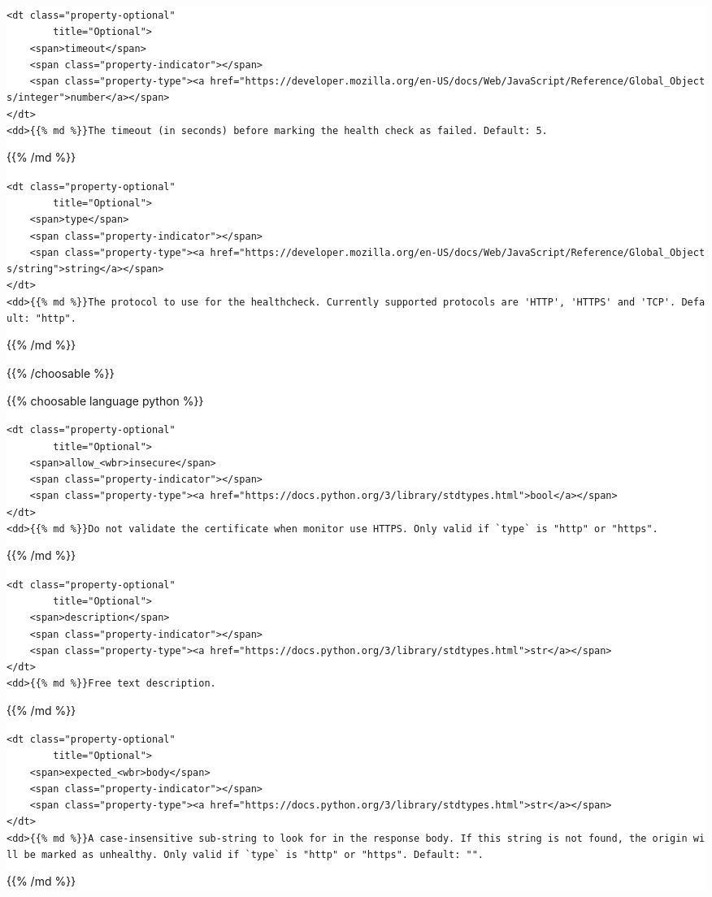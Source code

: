     <dt class="property-optional"
            title="Optional">
        <span>timeout</span>
        <span class="property-indicator"></span>
        <span class="property-type"><a href="https://developer.mozilla.org/en-US/docs/Web/JavaScript/Reference/Global_Objects/integer">number</a></span>
    </dt>
    <dd>{{% md %}}The timeout (in seconds) before marking the health check as failed. Default: 5.
{{% /md %}}</dd>

    <dt class="property-optional"
            title="Optional">
        <span>type</span>
        <span class="property-indicator"></span>
        <span class="property-type"><a href="https://developer.mozilla.org/en-US/docs/Web/JavaScript/Reference/Global_Objects/string">string</a></span>
    </dt>
    <dd>{{% md %}}The protocol to use for the healthcheck. Currently supported protocols are 'HTTP', 'HTTPS' and 'TCP'. Default: "http".
{{% /md %}}</dd>

</dl>
{{% /choosable %}}


{{% choosable language python %}}
<dl class="resources-properties">

    <dt class="property-optional"
            title="Optional">
        <span>allow_<wbr>insecure</span>
        <span class="property-indicator"></span>
        <span class="property-type"><a href="https://docs.python.org/3/library/stdtypes.html">bool</a></span>
    </dt>
    <dd>{{% md %}}Do not validate the certificate when monitor use HTTPS. Only valid if `type` is "http" or "https".
{{% /md %}}</dd>

    <dt class="property-optional"
            title="Optional">
        <span>description</span>
        <span class="property-indicator"></span>
        <span class="property-type"><a href="https://docs.python.org/3/library/stdtypes.html">str</a></span>
    </dt>
    <dd>{{% md %}}Free text description.
{{% /md %}}</dd>

    <dt class="property-optional"
            title="Optional">
        <span>expected_<wbr>body</span>
        <span class="property-indicator"></span>
        <span class="property-type"><a href="https://docs.python.org/3/library/stdtypes.html">str</a></span>
    </dt>
    <dd>{{% md %}}A case-insensitive sub-string to look for in the response body. If this string is not found, the origin will be marked as unhealthy. Only valid if `type` is "http" or "https". Default: "".
{{% /md %}}</dd>
